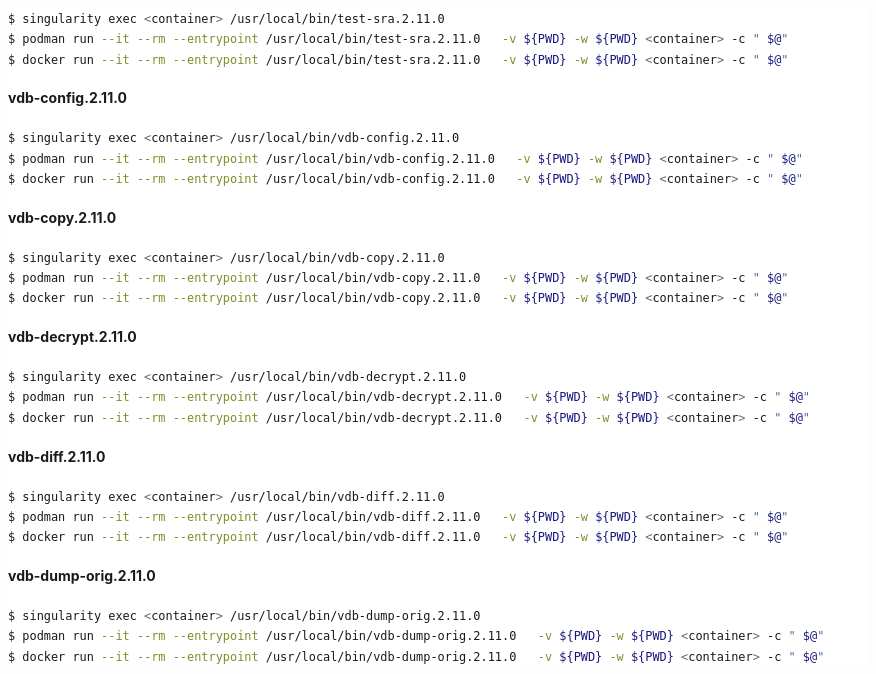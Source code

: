 ```bash
$ singularity exec <container> /usr/local/bin/test-sra.2.11.0
$ podman run --it --rm --entrypoint /usr/local/bin/test-sra.2.11.0   -v ${PWD} -w ${PWD} <container> -c " $@"
$ docker run --it --rm --entrypoint /usr/local/bin/test-sra.2.11.0   -v ${PWD} -w ${PWD} <container> -c " $@"
```


#### vdb-config.2.11.0

```bash
$ singularity exec <container> /usr/local/bin/vdb-config.2.11.0
$ podman run --it --rm --entrypoint /usr/local/bin/vdb-config.2.11.0   -v ${PWD} -w ${PWD} <container> -c " $@"
$ docker run --it --rm --entrypoint /usr/local/bin/vdb-config.2.11.0   -v ${PWD} -w ${PWD} <container> -c " $@"
```


#### vdb-copy.2.11.0

```bash
$ singularity exec <container> /usr/local/bin/vdb-copy.2.11.0
$ podman run --it --rm --entrypoint /usr/local/bin/vdb-copy.2.11.0   -v ${PWD} -w ${PWD} <container> -c " $@"
$ docker run --it --rm --entrypoint /usr/local/bin/vdb-copy.2.11.0   -v ${PWD} -w ${PWD} <container> -c " $@"
```


#### vdb-decrypt.2.11.0

```bash
$ singularity exec <container> /usr/local/bin/vdb-decrypt.2.11.0
$ podman run --it --rm --entrypoint /usr/local/bin/vdb-decrypt.2.11.0   -v ${PWD} -w ${PWD} <container> -c " $@"
$ docker run --it --rm --entrypoint /usr/local/bin/vdb-decrypt.2.11.0   -v ${PWD} -w ${PWD} <container> -c " $@"
```


#### vdb-diff.2.11.0

```bash
$ singularity exec <container> /usr/local/bin/vdb-diff.2.11.0
$ podman run --it --rm --entrypoint /usr/local/bin/vdb-diff.2.11.0   -v ${PWD} -w ${PWD} <container> -c " $@"
$ docker run --it --rm --entrypoint /usr/local/bin/vdb-diff.2.11.0   -v ${PWD} -w ${PWD} <container> -c " $@"
```


#### vdb-dump-orig.2.11.0

```bash
$ singularity exec <container> /usr/local/bin/vdb-dump-orig.2.11.0
$ podman run --it --rm --entrypoint /usr/local/bin/vdb-dump-orig.2.11.0   -v ${PWD} -w ${PWD} <container> -c " $@"
$ docker run --it --rm --entrypoint /usr/local/bin/vdb-dump-orig.2.11.0   -v ${PWD} -w ${PWD} <container> -c " $@"
```
